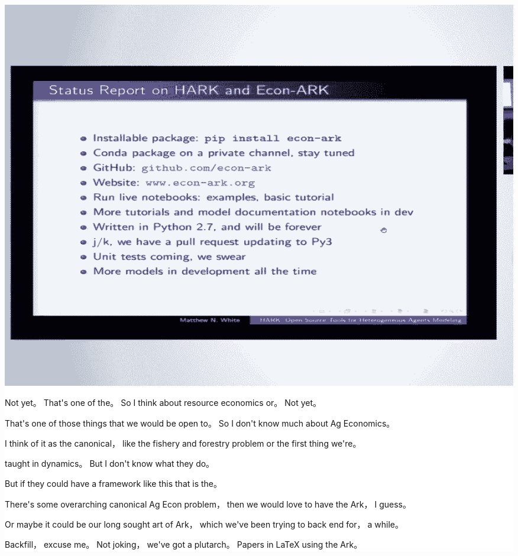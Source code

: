 ![](img/9ea5c2cb03436ef757c558f33faae725_214.png)

 Not yet。 That's one of the。 So I think about resource economics or。 Not yet。

 That's one of those things that we would be open to。 So I don't know much about Ag Economics。

 I think of it as the canonical， like the fishery and forestry problem or the first thing we're。

 taught in dynamics。 But I don't know what they do。

 But if they could have a framework like this that is the。

 There's some overarching canonical Ag Econ problem， then we would love to have the Ark， I guess。

 Or maybe it could be our long sought art of Ark， which we've been trying to back end for， a while。

 Backfill， excuse me。 Not joking， we've got a plutarch。 Papers in LaTeX using the Ark。


